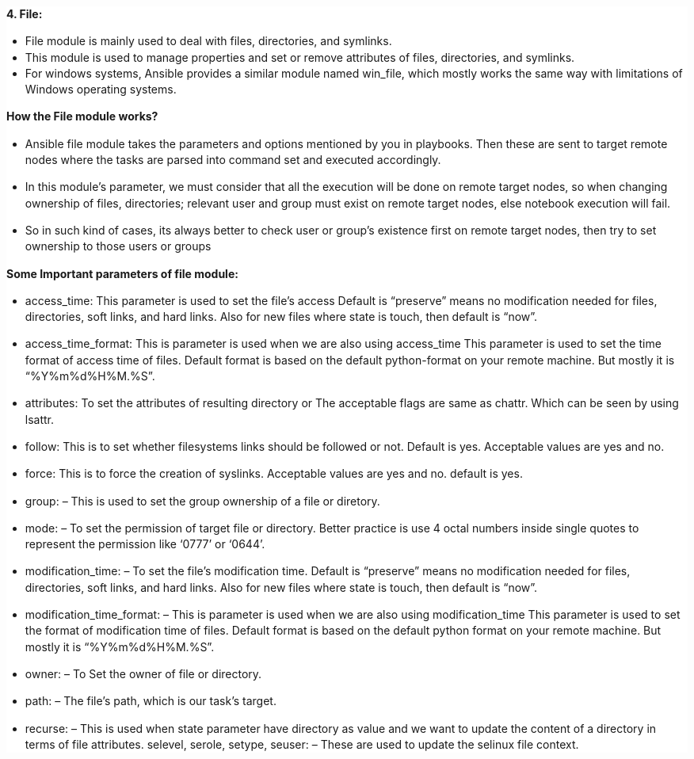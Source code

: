 
__4. File:__ 

* File module is mainly used to deal with files, directories, and symlinks.
* This module is used to manage properties and set or remove attributes of files, directories, and symlinks.
* For windows systems, Ansible provides a similar module named win_file, which mostly works the same way with limitations of Windows operating systems.

**How the File module works?**

* Ansible file module takes the parameters and options mentioned by you in playbooks. Then these are sent to target remote nodes where the tasks are parsed into command set and executed accordingly.

* In this module’s parameter, we must consider that all the execution will be done on remote target nodes, so when changing ownership of files, directories; relevant user and group must exist on remote target nodes, else notebook  execution will fail.

* So in such kind of cases, its always better to check user or group’s existence first on remote target nodes, then try to set ownership to those users or groups

__Some Important parameters of file module:__

* access_time: This parameter is used to set the file’s access Default is “preserve” means no modification needed for files, directories, soft links, and hard links. Also for new files where state is touch, then default is “now”.

* access_time_format: This is parameter is used when we are also using access_time This parameter is used to set the time format of access time of files. Default format is based on the default python-format on your remote machine. But mostly it is “%Y%m%d%H%M.%S”.
 
* attributes: To set the attributes of resulting directory or The acceptable flags are same as chattr. Which can be seen by using lsattr.

* follow: This is to set whether filesystems links should be followed or not. Default is yes. Acceptable values are yes and no.

* force: This is to force the creation of syslinks. Acceptable values are yes and no. default is yes.

* group: – This is used to set the group ownership of a file or diretory.

* mode: – To set the permission of target file or directory. Better practice is use 4 octal numbers inside single quotes to represent the permission like ‘0777’ or ‘0644’.

* modification_time: – To set the file’s modification time. Default is “preserve” means no modification needed for files, directories, soft links, and hard links. Also for new files where state is touch, then default is “now”.

* modification_time_format: – This is parameter is used when we are also using modification_time This parameter is used to set the format of modification time of files. Default format is based on the default python format on your remote machine. But mostly it is “%Y%m%d%H%M.%S”.

* owner: – To Set the owner of file or directory.

* path: – The file’s path, which is our task’s target.

* recurse: – This is used when state parameter have directory as value and we want to update the content of a directory in terms of file attributes.
    selevel, serole, setype, seuser: – These are used to update the selinux file context.
    